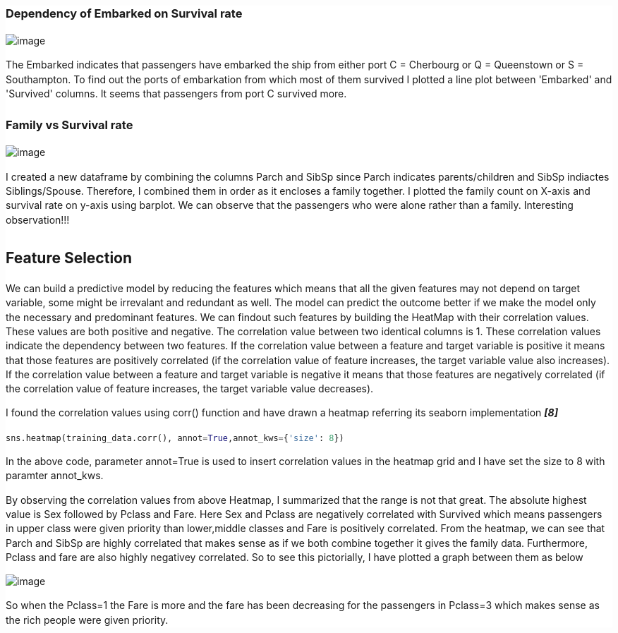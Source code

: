 ### Dependency of Embarked on Survival rate

![image](https://user-images.githubusercontent.com/126722476/224204991-f5783253-69de-4d9d-88f8-4200e926c8ef.png)

The Embarked indicates that passengers have embarked the ship from either port C = Cherbourg or Q = Queenstown or S = Southampton. To find out the ports of embarkation from which most of them survived I plotted a line plot between 'Embarked' and 'Survived' columns. It seems that passengers from port C survived more. 

### Family vs Survival rate

![image](https://user-images.githubusercontent.com/126722476/224456888-2e9e0f02-e33a-4deb-b803-7260235d93e9.png)

I created a new dataframe by combining the columns Parch and SibSp since Parch indicates parents/children and SibSp indiactes Siblings/Spouse. Therefore, I combined them in order as it encloses a family together. I plotted the family count on X-axis and survival rate on y-axis using barplot. We can observe that the passengers who were alone rather than a family. Interesting observation!!!


## Feature Selection

We can build a predictive model by reducing the features which means that all the given features may not depend on target variable, some might be irrevalant and redundant as well. The model can predict the outcome better if we make the model only the necessary and predominant features. We can findout such features by building the HeatMap with their correlation values. These values are both positive and negative. The correlation value between two identical columns is 1. These correlation values indicate the dependency between two features. If the correlation value between a feature and target variable is positive it means that those features are positively correlated (if the correlation value of feature increases, the target variable value also increases). If the correlation value between a feature and target variable is negative it means that those features are negatively correlated (if the correlation value of feature increases, the target variable value decreases).

I found the correlation values using corr() function and have drawn a heatmap referring its seaborn implementation ***[8]***


```python
sns.heatmap(training_data.corr(), annot=True,annot_kws={'size': 8})
```
In the above code, parameter annot=True is used to insert correlation values in the heatmap grid and I have set the size to 8 with paramter annot_kws. 

By observing the correlation values from above Heatmap, I summarized that the range is not that great. The absolute highest value is Sex followed by Pclass and Fare. Here Sex and Pclass are negatively correlated with Survived which means passengers in upper class were given priority than lower,middle classes and Fare is positively correlated. From the heatmap, we can see that Parch and SibSp are highly correlated that makes sense as if we both combine together it gives the family data. Furthermore, Pclass and fare are also highly negativey correlated. So to see this pictorially, I have plotted a graph between them as below

![image](https://user-images.githubusercontent.com/126722476/224254718-1cdc1326-b749-423e-a27b-2d0196ce1b64.png)

So when the Pclass=1 the Fare is more and the fare has been decreasing for the passengers in Pclass=3 which makes sense as the rich people were given priority.
